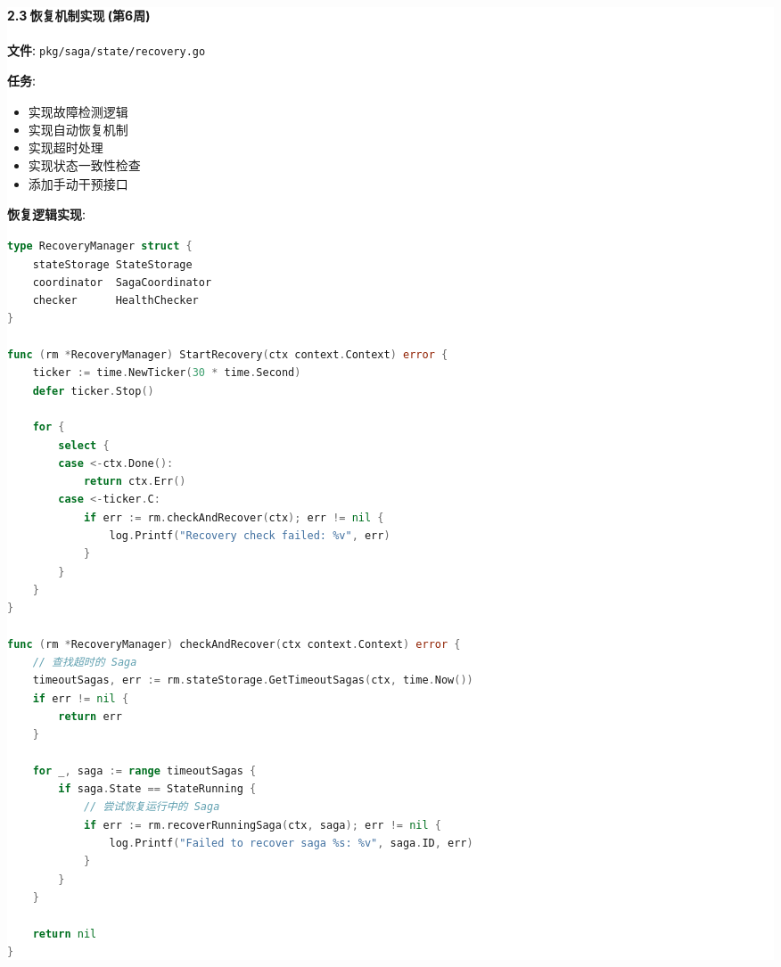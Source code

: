#### 2.3 恢复机制实现 (第6周)

**文件**: `pkg/saga/state/recovery.go`

**任务**:
- 实现故障检测逻辑
- 实现自动恢复机制
- 实现超时处理
- 实现状态一致性检查
- 添加手动干预接口

**恢复逻辑实现**:
```go
type RecoveryManager struct {
    stateStorage StateStorage
    coordinator  SagaCoordinator
    checker      HealthChecker
}

func (rm *RecoveryManager) StartRecovery(ctx context.Context) error {
    ticker := time.NewTicker(30 * time.Second)
    defer ticker.Stop()
    
    for {
        select {
        case <-ctx.Done():
            return ctx.Err()
        case <-ticker.C:
            if err := rm.checkAndRecover(ctx); err != nil {
                log.Printf("Recovery check failed: %v", err)
            }
        }
    }
}

func (rm *RecoveryManager) checkAndRecover(ctx context.Context) error {
    // 查找超时的 Saga
    timeoutSagas, err := rm.stateStorage.GetTimeoutSagas(ctx, time.Now())
    if err != nil {
        return err
    }
    
    for _, saga := range timeoutSagas {
        if saga.State == StateRunning {
            // 尝试恢复运行中的 Saga
            if err := rm.recoverRunningSaga(ctx, saga); err != nil {
                log.Printf("Failed to recover saga %s: %v", saga.ID, err)
            }
        }
    }
    
    return nil
}
```

